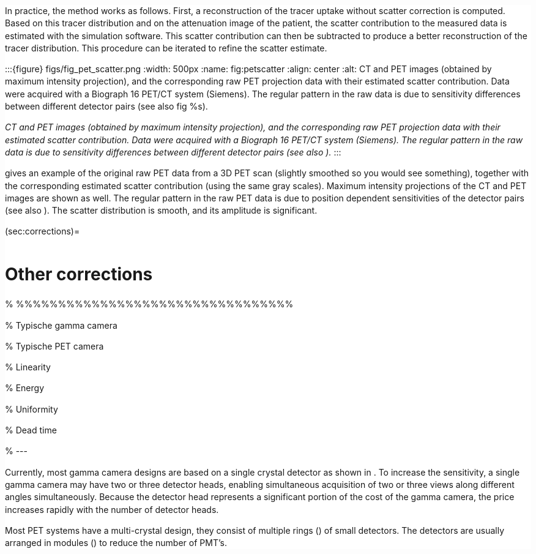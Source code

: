 In practice, the method works as follows. First, a reconstruction of the tracer uptake without scatter correction is computed. Based on this tracer distribution and on the attenuation image of the patient, the scatter contribution to the measured data is estimated with the simulation software. This scatter contribution can then be subtracted to produce a better reconstruction of the tracer distribution. This procedure can be iterated to refine the scatter estimate.

:::{figure} figs/fig_pet_scatter.png
:width: 500px
:name: fig:petscatter
:align: center
:alt: CT and PET images (obtained by maximum intensity projection), and the corresponding raw PET projection data with their estimated scatter contribution. Data were acquired with a Biograph 16 PET/CT system (Siemens). The regular pattern in the raw data is due to sensitivity differences between different detector pairs (see also fig %s).

*CT and PET images (obtained by maximum intensity projection), and the corresponding raw PET projection data with their estimated scatter contribution. Data were acquired with a Biograph 16 PET/CT system (Siemens). The regular pattern in the raw data is due to sensitivity differences between different detector pairs (see also [](#fig:pet_norm)).*
:::

[](#fig:petscatter) gives an example of the original raw PET data from a 3D PET scan (slightly smoothed so you would see something), together with the corresponding estimated scatter contribution (using the same gray scales). Maximum intensity projections of the CT and PET images are shown as well. The regular pattern in the raw PET data is due to position dependent sensitivities of the detector pairs (see also [](#fig:pet_norm)). The scatter distribution is smooth, and its amplitude is significant.

(sec:corrections)=
# Other corrections

% %%%%%%%%%%%%%%%%%%%%%%%%%%%%%%%%%

%  Typische gamma camera

%  Typische PET camera

%  Linearity

%  Energy

%  Uniformity

%  Dead time

% ---

Currently, most gamma camera designs are based on a single crystal detector as shown in [](#fig:gammacamera). To increase the sensitivity, a single gamma camera may have two or three detector heads, enabling simultaneous acquisition of two or three views along different angles simultaneously. Because the detector head represents a significant portion of the cost of the gamma camera, the price increases rapidly with the number of detector heads.

Most PET systems have a multi-crystal design, they consist of multiple rings ([](#fig:jnpet)) of small detectors. The detectors are usually arranged in modules ([](#fig:multicrystal)) to reduce the number of PMT’s.
